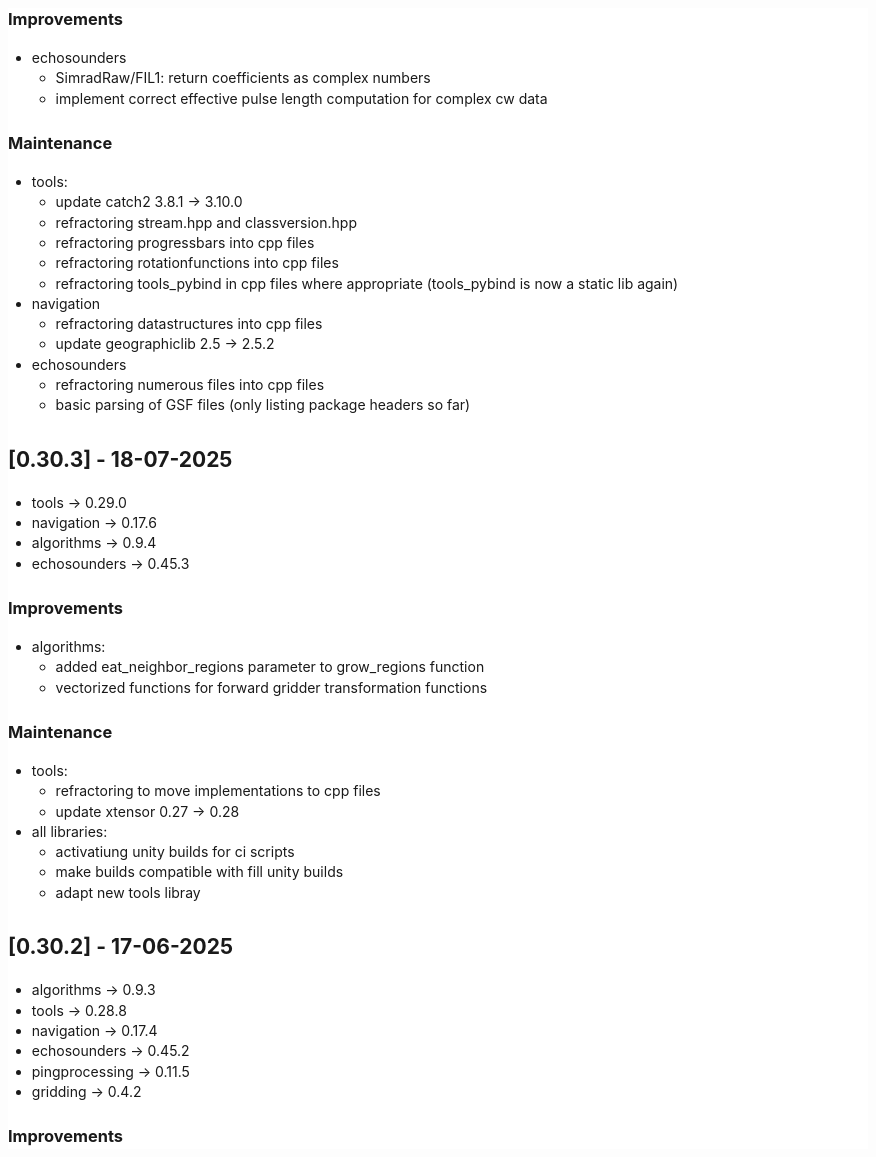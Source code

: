 ### Improvements
- echosounders
  - SimradRaw/FIL1: return coefficients as complex numbers
  - implement correct effective pulse length computation for complex cw data

### Maintenance
- tools: 
  - update catch2 3.8.1 -> 3.10.0
  - refractoring stream.hpp and classversion.hpp
  - refractoring progressbars into cpp files
  - refractoring rotationfunctions into cpp files
  - refractoring tools_pybind in cpp files where appropriate (tools_pybind is now a static lib again)
- navigation
  - refractoring datastructures into cpp files
  - update geographiclib 2.5 -> 2.5.2
- echosounders
  - refractoring numerous files into cpp files
  - basic parsing of GSF files (only listing package headers so far)

## [0.30.3] - 18-07-2025

- tools -> 0.29.0
- navigation -> 0.17.6
- algorithms -> 0.9.4
- echosounders -> 0.45.3

### Improvements
- algorithms:
  - added eat_neighbor_regions parameter to grow_regions function
  - vectorized functions for forward gridder transformation functions

### Maintenance
- tools: 
  - refractoring to move implementations to cpp files
  - update xtensor 0.27 -> 0.28
- all libraries:
  - activatiung unity builds for ci scripts
  - make builds compatible with fill unity builds
  - adapt new tools libray

## [0.30.2] - 17-06-2025

- algorithms -> 0.9.3
- tools -> 0.28.8
- navigation -> 0.17.4
- echosounders -> 0.45.2
- pingprocessing -> 0.11.5
- gridding -> 0.4.2

### Improvements
